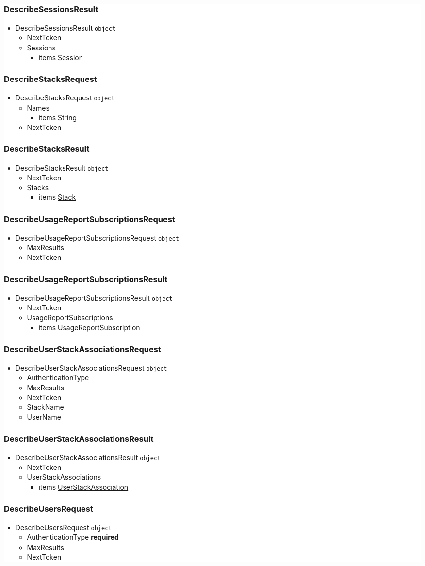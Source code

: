 ### DescribeSessionsResult
* DescribeSessionsResult `object`
  * NextToken
  * Sessions
    * items [Session](#session)

### DescribeStacksRequest
* DescribeStacksRequest `object`
  * Names
    * items [String](#string)
  * NextToken

### DescribeStacksResult
* DescribeStacksResult `object`
  * NextToken
  * Stacks
    * items [Stack](#stack)

### DescribeUsageReportSubscriptionsRequest
* DescribeUsageReportSubscriptionsRequest `object`
  * MaxResults
  * NextToken

### DescribeUsageReportSubscriptionsResult
* DescribeUsageReportSubscriptionsResult `object`
  * NextToken
  * UsageReportSubscriptions
    * items [UsageReportSubscription](#usagereportsubscription)

### DescribeUserStackAssociationsRequest
* DescribeUserStackAssociationsRequest `object`
  * AuthenticationType
  * MaxResults
  * NextToken
  * StackName
  * UserName

### DescribeUserStackAssociationsResult
* DescribeUserStackAssociationsResult `object`
  * NextToken
  * UserStackAssociations
    * items [UserStackAssociation](#userstackassociation)

### DescribeUsersRequest
* DescribeUsersRequest `object`
  * AuthenticationType **required**
  * MaxResults
  * NextToken
